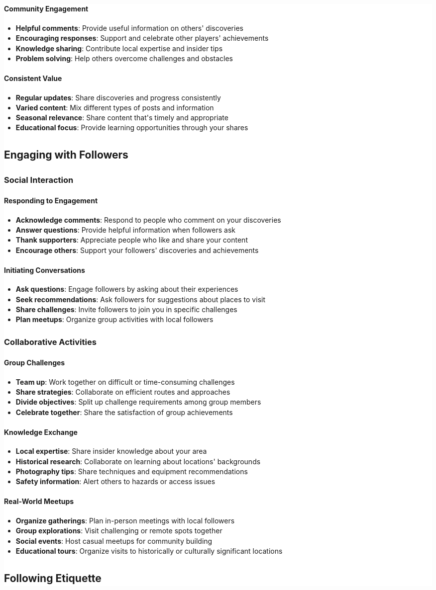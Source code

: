 #### Community Engagement
- **Helpful comments**: Provide useful information on others' discoveries
- **Encouraging responses**: Support and celebrate other players' achievements
- **Knowledge sharing**: Contribute local expertise and insider tips
- **Problem solving**: Help others overcome challenges and obstacles

#### Consistent Value
- **Regular updates**: Share discoveries and progress consistently
- **Varied content**: Mix different types of posts and information
- **Seasonal relevance**: Share content that's timely and appropriate
- **Educational focus**: Provide learning opportunities through your shares

## Engaging with Followers

### Social Interaction

#### Responding to Engagement
- **Acknowledge comments**: Respond to people who comment on your discoveries
- **Answer questions**: Provide helpful information when followers ask
- **Thank supporters**: Appreciate people who like and share your content
- **Encourage others**: Support your followers' discoveries and achievements

#### Initiating Conversations
- **Ask questions**: Engage followers by asking about their experiences
- **Seek recommendations**: Ask followers for suggestions about places to visit
- **Share challenges**: Invite followers to join you in specific challenges
- **Plan meetups**: Organize group activities with local followers

### Collaborative Activities

#### Group Challenges
- **Team up**: Work together on difficult or time-consuming challenges
- **Share strategies**: Collaborate on efficient routes and approaches
- **Divide objectives**: Split up challenge requirements among group members
- **Celebrate together**: Share the satisfaction of group achievements

#### Knowledge Exchange
- **Local expertise**: Share insider knowledge about your area
- **Historical research**: Collaborate on learning about locations' backgrounds
- **Photography tips**: Share techniques and equipment recommendations
- **Safety information**: Alert others to hazards or access issues

#### Real-World Meetups
- **Organize gatherings**: Plan in-person meetings with local followers
- **Group explorations**: Visit challenging or remote spots together
- **Social events**: Host casual meetups for community building
- **Educational tours**: Organize visits to historically or culturally significant locations

## Following Etiquette
